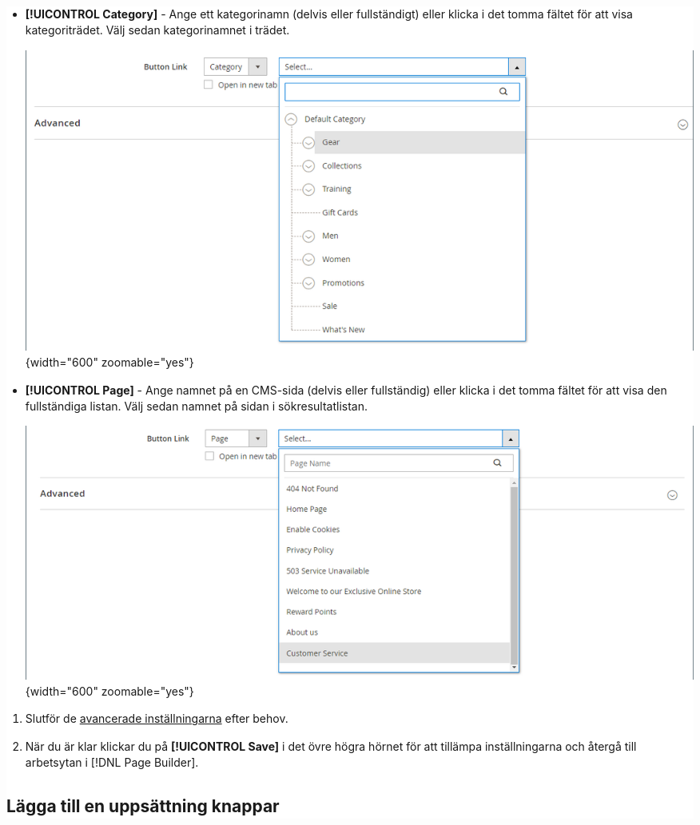    - **[!UICONTROL Category]** - Ange ett kategorinamn (delvis eller fullständigt) eller klicka i det tomma fältet för att visa kategoriträdet. Välj sedan kategorinamnet i trädet.

     ![Välj en kategori för knapplänken](./assets/pb-elements-button-settings-button-link-category-search.png){width="600" zoomable="yes"}

   - **[!UICONTROL Page]** - Ange namnet på en CMS-sida (delvis eller fullständig) eller klicka i det tomma fältet för att visa den fullständiga listan. Välj sedan namnet på sidan i sökresultatlistan.

     ![Välj CMS-sida för knapplänken](./assets/pb-elements-button-settings-button-link-page-search.png){width="600" zoomable="yes"}

1. Slutför de [avancerade inställningarna][advanced-settings] efter behov.

1. När du är klar klickar du på **[!UICONTROL Save]** i det övre högra hörnet för att tillämpa inställningarna och återgå till arbetsytan i [!DNL Page Builder].

## Lägga till en uppsättning knappar


[advanced-settings]: #change-advanced-settings
[button-container]: #change-settings-for-a-button-container